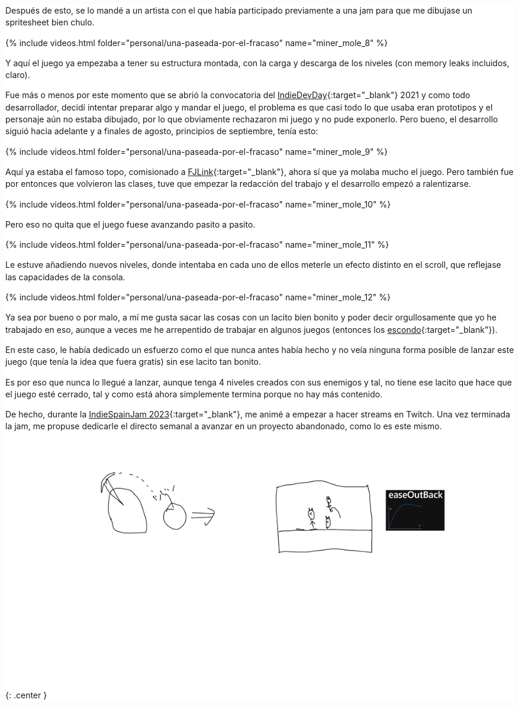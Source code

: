 Después de esto, se lo mandé a un artista con el que había participado previamente a una jam para que me dibujase un spritesheet bien chulo.

{% include videos.html folder="personal/una-paseada-por-el-fracaso" name="miner_mole_8" %}

Y aquí el juego ya empezaba a tener su estructura montada, con la carga y descarga de los niveles (con memory leaks incluidos, claro).

Fue más o menos por este momento que se abrió la convocatoria del [IndieDevDay](https://www.indiedevday.es/){:target="_blank"} 2021 y como todo desarrollador, decidí intentar preparar algo y mandar el juego, el problema es que casi todo lo que usaba eran prototipos y el personaje aún no estaba dibujado, por lo que obviamente rechazaron mi juego y no pude exponerlo. Pero bueno, el desarrollo siguió hacia adelante y a finales de agosto, principios de septiembre, tenía esto:

{% include videos.html folder="personal/una-paseada-por-el-fracaso" name="miner_mole_9" %}

Aquí ya estaba el famoso topo, comisionado a [FJLink](https://twitter.com/pipasdefranilla){:target="_blank"}, ahora sí que ya molaba mucho el juego. Pero también fue por entonces que volvieron las clases, tuve que empezar la redacción del trabajo y el desarrollo empezó a ralentizarse.

{% include videos.html folder="personal/una-paseada-por-el-fracaso" name="miner_mole_10" %}

Pero eso no quita que el juego fuese avanzando pasito a pasito.

{% include videos.html folder="personal/una-paseada-por-el-fracaso" name="miner_mole_11" %}

Le estuve añadiendo nuevos niveles, donde intentaba en cada uno de ellos meterle un efecto distinto en el scroll, que reflejase las capacidades de la consola.

{% include videos.html folder="personal/una-paseada-por-el-fracaso" name="miner_mole_12" %}

Ya sea por bueno o por malo, a mí me gusta sacar las cosas con un lacito bien bonito y poder decir orgullosamente que yo he trabajado en eso, aunque a veces me he arrepentido de trabajar en algunos juegos (entonces los [escondo](https://itch.io/c/1557951/other-other-game-jams){:target="_blank"}).

En este caso, le había dedicado un esfuerzo como el que nunca antes había hecho y no veía ninguna forma posible de lanzar este juego (que tenía la idea que fuera gratis) sin ese lacito tan bonito.

Es por eso que nunca lo llegué a lanzar, aunque tenga 4 niveles creados con sus enemigos y tal, no tiene ese lacito que hace que el juego esté cerrado, tal y como está ahora simplemente termina porque no hay más contenido.

De hecho, durante la [IndieSpainJam 2023](https://itch.io/jam/indie-spain-jam-23){:target="_blank"}, me animé a empezar a hacer streams en Twitch. Una vez terminada la jam, me propuse dedicarle el directo semanal a avanzar en un proyecto abandonado, como lo es este mismo.

![miner_mole_boss](/assets/img/personal/una-paseada-por-el-fracaso/miner_mole_boss.png){: .center }
